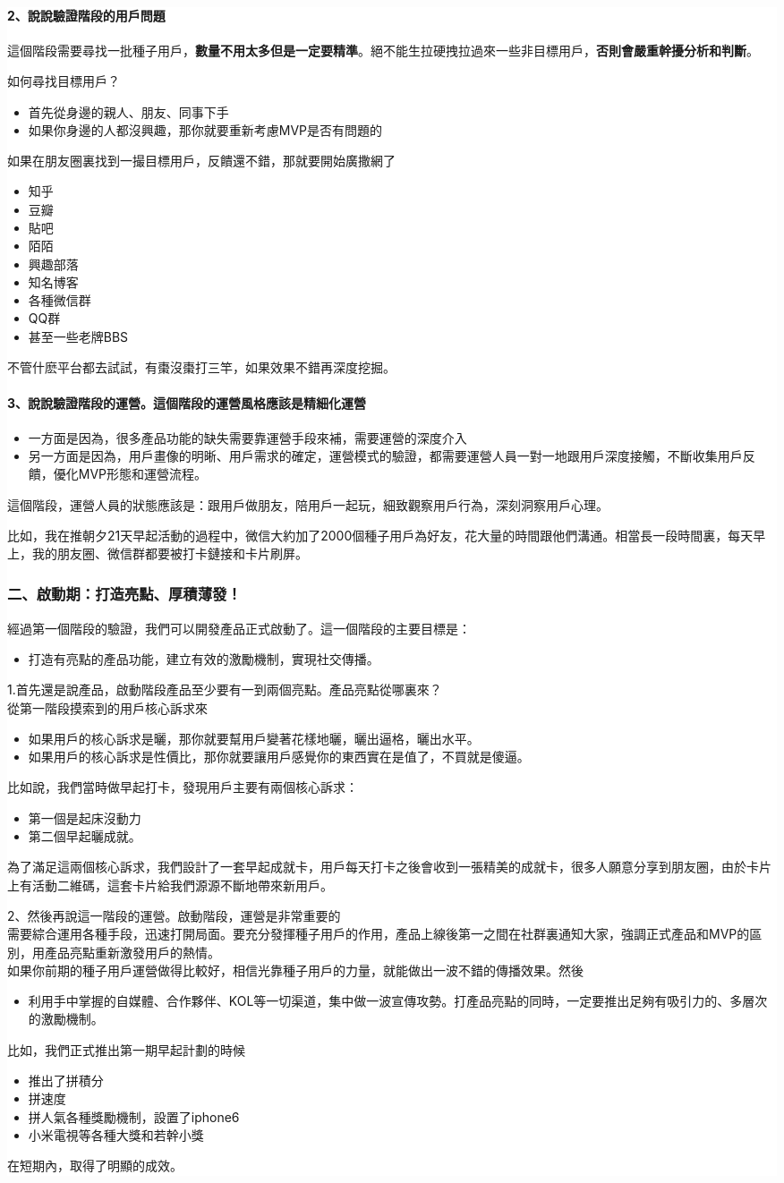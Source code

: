 #### 2、說說驗證階段的用戶問題
這個階段需要尋找一批種子用戶，**數量不用太多但是一定要精準**。絕不能生拉硬拽拉過來一些非目標用戶，**否則會嚴重幹擾分析和判斷**。

如何尋找目標用戶？
- 首先從身邊的親人、朋友、同事下手
- 如果你身邊的人都沒興趣，那你就要重新考慮MVP是否有問題的

如果在朋友圈裏找到一撮目標用戶，反饋還不錯，那就要開始廣撒網了
- 知乎
- 豆瓣
- 貼吧
- 陌陌
- 興趣部落
- 知名博客
- 各種微信群
- QQ群
- 甚至一些老牌BBS

不管什麽平台都去試試，有棗沒棗打三竿，如果效果不錯再深度挖掘。

#### 3、說說驗證階段的運營。這個階段的運營風格應該是精細化運營
- 一方面是因為，很多產品功能的缺失需要靠運營手段來補，需要運營的深度介入
- 另一方面是因為，用戶畫像的明晰、用戶需求的確定，運營模式的驗證，都需要運營人員一對一地跟用戶深度接觸，不斷收集用戶反饋，優化MVP形態和運營流程。

這個階段，運營人員的狀態應該是：跟用戶做朋友，陪用戶一起玩，細致觀察用戶行為，深刻洞察用戶心理。  

比如，我在推朝夕21天早起活動的過程中，微信大約加了2000個種子用戶為好友，花大量的時間跟他們溝通。相當長一段時間裏，每天早上，我的朋友圈、微信群都要被打卡鏈接和卡片刷屏。  

### 二、啟動期：打造亮點、厚積薄發！
經過第一個階段的驗證，我們可以開發產品正式啟動了。這一個階段的主要目標是：
- 打造有亮點的產品功能，建立有效的激勵機制，實現社交傳播。

1.首先還是說產品，啟動階段產品至少要有一到兩個亮點。產品亮點從哪裏來？  
從第一階段摸索到的用戶核心訴求來  
- 如果用戶的核心訴求是曬，那你就要幫用戶變著花樣地曬，曬出逼格，曬出水平。
- 如果用戶的核心訴求是性價比，那你就要讓用戶感覺你的東西實在是值了，不買就是傻逼。

比如說，我們當時做早起打卡，發現用戶主要有兩個核心訴求：
- 第一個是起床沒動力
- 第二個早起曬成就。

為了滿足這兩個核心訴求，我們設計了一套早起成就卡，用戶每天打卡之後會收到一張精美的成就卡，很多人願意分享到朋友圈，由於卡片上有活動二維碼，這套卡片給我們源源不斷地帶來新用戶。  

2、然後再說這一階段的運營。啟動階段，運營是非常重要的  
需要綜合運用各種手段，迅速打開局面。要充分發揮種子用戶的作用，產品上線後第一之間在社群裏通知大家，強調正式產品和MVP的區別，用產品亮點重新激發用戶的熱情。  
如果你前期的種子用戶運營做得比較好，相信光靠種子用戶的力量，就能做出一波不錯的傳播效果。然後  
- 利用手中掌握的自媒體、合作夥伴、KOL等一切渠道，集中做一波宣傳攻勢。打產品亮點的同時，一定要推出足夠有吸引力的、多層次的激勵機制。  

比如，我們正式推出第一期早起計劃的時候
- 推出了拼積分
- 拼速度
- 拼人氣各種獎勵機制，設置了iphone6
- 小米電視等各種大獎和若幹小獎

在短期內，取得了明顯的成效。  
